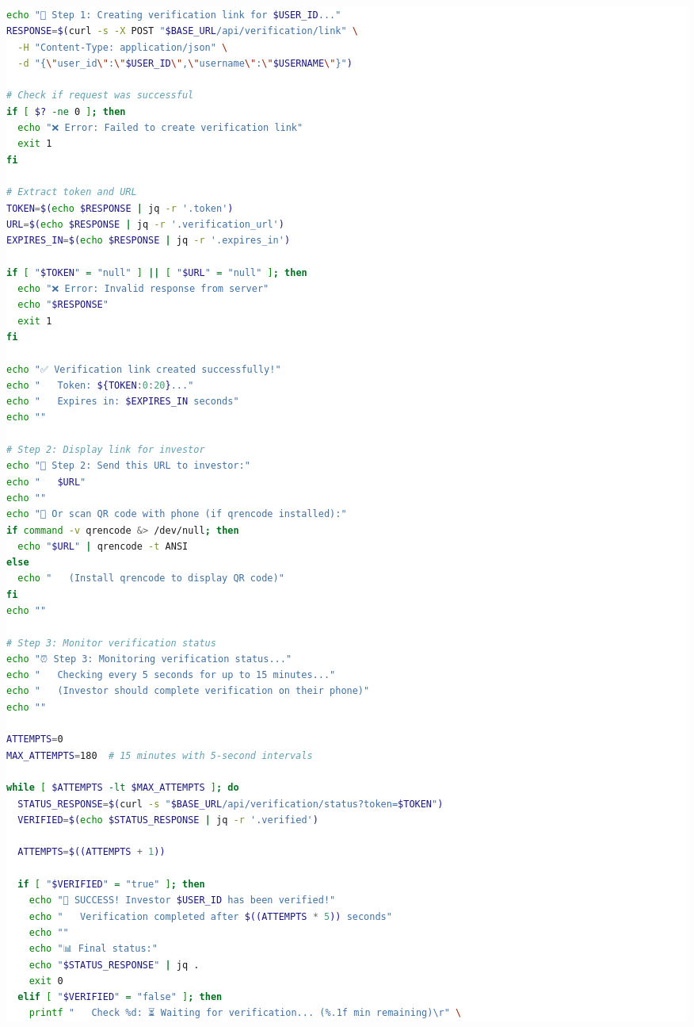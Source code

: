 ```bash
echo "📝 Step 1: Creating verification link for $USER_ID..."
RESPONSE=$(curl -s -X POST "$BASE_URL/api/verification/link" \
  -H "Content-Type: application/json" \
  -d "{\"user_id\":\"$USER_ID\",\"username\":\"$USERNAME\"}")

# Check if request was successful
if [ $? -ne 0 ]; then
  echo "❌ Error: Failed to create verification link"
  exit 1
fi

# Extract token and URL
TOKEN=$(echo $RESPONSE | jq -r '.token')
URL=$(echo $RESPONSE | jq -r '.verification_url')
EXPIRES_IN=$(echo $RESPONSE | jq -r '.expires_in')

if [ "$TOKEN" = "null" ] || [ "$URL" = "null" ]; then
  echo "❌ Error: Invalid response from server"
  echo "$RESPONSE"
  exit 1
fi

echo "✅ Verification link created successfully!"
echo "   Token: ${TOKEN:0:20}..."
echo "   Expires in: $EXPIRES_IN seconds"
echo ""

# Step 2: Display link for investor
echo "📧 Step 2: Send this URL to investor:"
echo "   $URL"
echo ""
echo "📱 Or scan QR code with phone (if qrencode installed):"
if command -v qrencode &> /dev/null; then
  echo "$URL" | qrencode -t ANSI
else
  echo "   (Install qrencode to display QR code)"
fi
echo ""

# Step 3: Monitor verification status
echo "⏰ Step 3: Monitoring verification status..."
echo "   Checking every 5 seconds for up to 15 minutes..."
echo "   (Investor should complete verification on their phone)"
echo ""

ATTEMPTS=0
MAX_ATTEMPTS=180  # 15 minutes with 5-second intervals

while [ $ATTEMPTS -lt $MAX_ATTEMPTS ]; do
  STATUS_RESPONSE=$(curl -s "$BASE_URL/api/verification/status?token=$TOKEN")
  VERIFIED=$(echo $STATUS_RESPONSE | jq -r '.verified')
  
  ATTEMPTS=$((ATTEMPTS + 1))
  
  if [ "$VERIFIED" = "true" ]; then
    echo "🎉 SUCCESS! Investor $USER_ID has been verified!"
    echo "   Verification completed after $((ATTEMPTS * 5)) seconds"
    echo ""
    echo "📊 Final status:"
    echo "$STATUS_RESPONSE" | jq .
    exit 0
  elif [ "$VERIFIED" = "false" ]; then
    printf "   Check %d: ⏳ Waiting for verification... (%.1f min remaining)\r" \
```